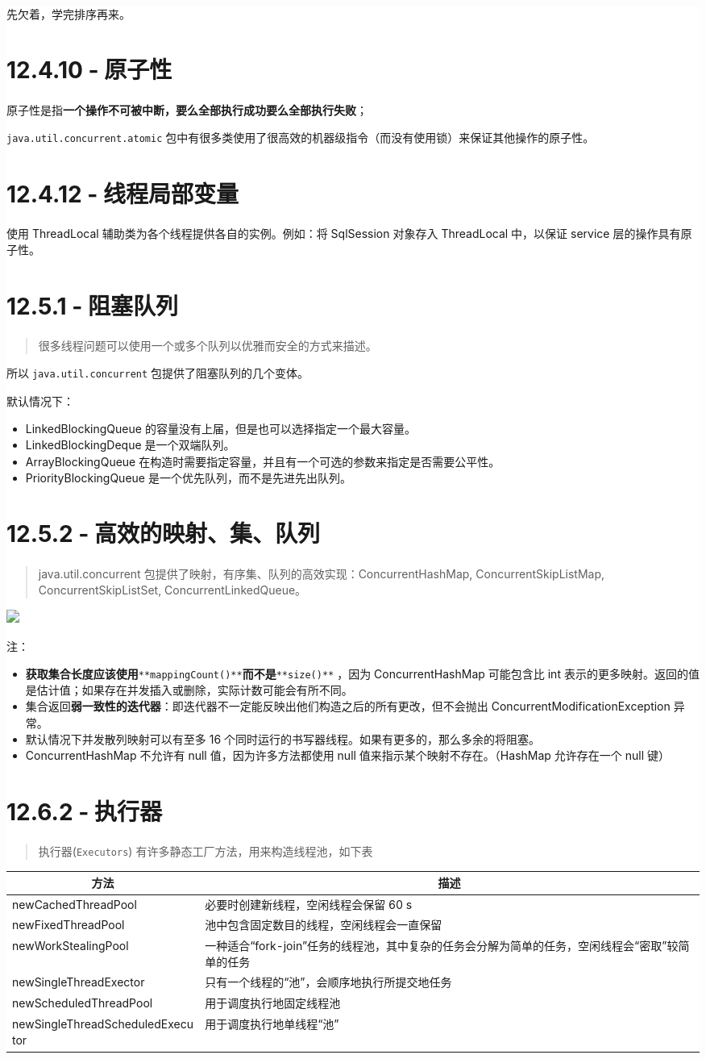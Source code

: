 先欠着，学完排序再来。


# 12.4.10 - 原子性

原子性是指**一个操作不可被中断，要么全部执行成功要么全部执行失败**；

`java.util.concurrent.atomic` 包中有很多类使用了很高效的机器级指令（而没有使用锁）来保证其他操作的原子性。


# 12.4.12 - 线程局部变量

使用 ThreadLocal 辅助类为各个线程提供各自的实例。例如：将 SqlSession 对象存入 ThreadLocal 中，以保证 service 层的操作具有原子性。


# 12.5.1 - 阻塞队列

> 很多线程问题可以使用一个或多个队列以优雅而安全的方式来描述。


所以 `java.util.concurrent` 包提供了阻塞队列的几个变体。

默认情况下：

- LinkedBlockingQueue 的容量没有上届，但是也可以选择指定一个最大容量。
- LinkedBlockingDeque 是一个双端队列。
- ArrayBlockingQueue 在构造时需要指定容量，并且有一个可选的参数来指定是否需要公平性。
- PriorityBlockingQueue 是一个优先队列，而不是先进先出队列。


# 12.5.2 - 高效的映射、集、队列

> java.util.concurrent 包提供了映射，有序集、队列的高效实现：ConcurrentHashMap, ConcurrentSkipListMap, ConcurrentSkipListSet, ConcurrentLinkedQueue。


![](https://cdn.jsdelivr.net/gh/zrgzs/images@main/images/20230907215758.jpg)

注：

- **获取集合长度应该使用**`**mappingCount()**`**而不是**`**size()**` ，因为 ConcurrentHashMap 可能包含比 int 表示的更多映射。返回的值是估计值；如果存在并发插入或删除，实际计数可能会有所不同。
- 集合返回**弱一致性的迭代器**：即迭代器不一定能反映出他们构造之后的所有更改，但不会抛出 ConcurrentModificationException 异常。
- 默认情况下并发散列映射可以有至多 16 个同时运行的书写器线程。如果有更多的，那么多余的将阻塞。
- ConcurrentHashMap 不允许有 null 值，因为许多方法都使用 null 值来指示某个映射不存在。（HashMap 允许存在一个 null 键）


# 12.6.2 - 执行器

> 执行器(`Executors`) 有许多静态工厂方法，用来构造线程池，如下表
>  

| 方法 | 描述 |
| --- | --- |
| newCachedThreadPool | 必要时创建新线程，空闲线程会保留 60 s |
| newFixedThreadPool | 池中包含固定数目的线程，空闲线程会一直保留 |
| newWorkStealingPool | 一种适合“fork-join”任务的线程池，其中复杂的任务会分解为简单的任务，空闲线程会“密取”较简单的任务 |
| newSingleThreadExector | 只有一个线程的“池”，会顺序地执行所提交地任务 |
| newScheduledThreadPool | 用于调度执行地固定线程池 |
| newSingleThreadScheduledExecutor | 用于调度执行地单线程“池” |
